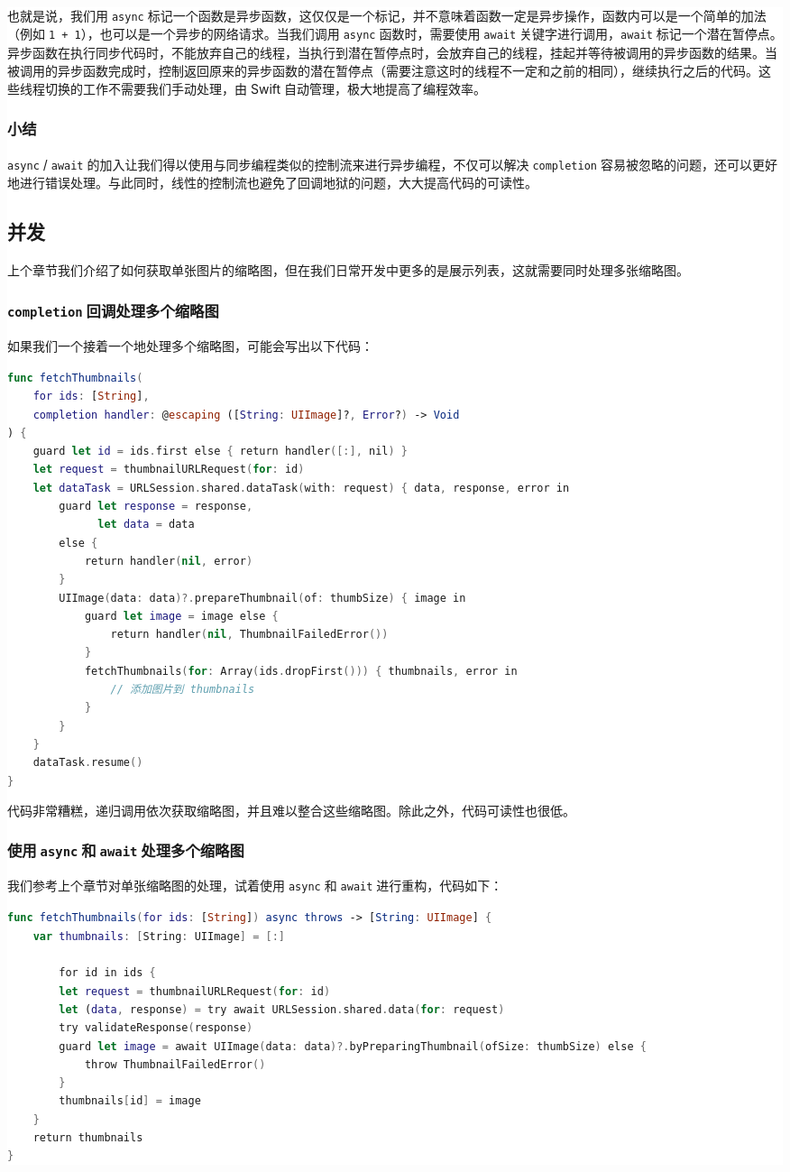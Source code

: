 也就是说，我们用 `async` 标记一个函数是异步函数，这仅仅是一个标记，并不意味着函数一定是异步操作，函数内可以是一个简单的加法（例如 `1 + 1`），也可以是一个异步的网络请求。当我们调用 `async` 函数时，需要使用 `await` 关键字进行调用，`await` 标记一个潜在暂停点。异步函数在执行同步代码时，不能放弃自己的线程，当执行到潜在暂停点时，会放弃自己的线程，挂起并等待被调用的异步函数的结果。当被调用的异步函数完成时，控制返回原来的异步函数的潜在暂停点（需要注意这时的线程不一定和之前的相同），继续执行之后的代码。这些线程切换的工作不需要我们手动处理，由 Swift 自动管理，极大地提高了编程效率。

### 小结

`async` / `await` 的加入让我们得以使用与同步编程类似的控制流来进行异步编程，不仅可以解决 `completion` 容易被忽略的问题，还可以更好地进行错误处理。与此同时，线性的控制流也避免了回调地狱的问题，大大提高代码的可读性。

## 并发

上个章节我们介绍了如何获取单张图片的缩略图，但在我们日常开发中更多的是展示列表，这就需要同时处理多张缩略图。

### `completion` 回调处理多个缩略图

如果我们一个接着一个地处理多个缩略图，可能会写出以下代码：

```swift
func fetchThumbnails(
    for ids: [String],
    completion handler: @escaping ([String: UIImage]?, Error?) -> Void
) {
    guard let id = ids.first else { return handler([:], nil) }
    let request = thumbnailURLRequest(for: id)
    let dataTask = URLSession.shared.dataTask(with: request) { data, response, error in
        guard let response = response,
              let data = data
        else {
            return handler(nil, error)
        }
        UIImage(data: data)?.prepareThumbnail(of: thumbSize) { image in
            guard let image = image else {
                return handler(nil, ThumbnailFailedError())
            }
            fetchThumbnails(for: Array(ids.dropFirst())) { thumbnails, error in
                // 添加图片到 thumbnails
            }
        }
    }
    dataTask.resume()
}

```

代码非常糟糕，递归调用依次获取缩略图，并且难以整合这些缩略图。除此之外，代码可读性也很低。

### 使用 `async` 和 `await` 处理多个缩略图

我们参考上个章节对单张缩略图的处理，试着使用 `async` 和 `await` 进行重构，代码如下：

```swift
func fetchThumbnails(for ids: [String]) async throws -> [String: UIImage] {
    var thumbnails: [String: UIImage] = [:]
    
		for id in ids {
        let request = thumbnailURLRequest(for: id)
        let (data, response) = try await URLSession.shared.data(for: request)
        try validateResponse(response)
        guard let image = await UIImage(data: data)?.byPreparingThumbnail(ofSize: thumbSize) else {
            throw ThumbnailFailedError()
        }
        thumbnails[id] = image
    }
    return thumbnails
}
```